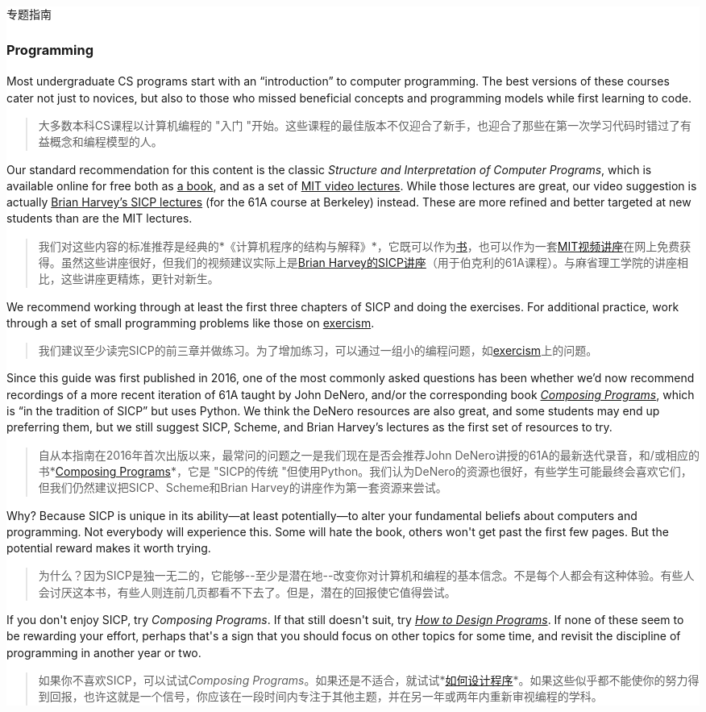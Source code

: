 专题指南

### Programming

Most undergraduate CS programs start with an “introduction” to computer programming. The best versions of these courses cater not just to novices, but also to those who missed beneficial concepts and programming models while first learning to code.

> 大多数本科CS课程以计算机编程的 "入门 "开始。这些课程的最佳版本不仅迎合了新手，也迎合了那些在第一次学习代码时错过了有益概念和编程模型的人。

Our standard recommendation for this content is the classic *Structure and Interpretation of Computer Programs*, which is available online for free both as [a book](https://mitpress.mit.edu/sites/default/files/sicp/full-text/book/book.html), and as a set of [MIT video lectures](http://ocw.mit.edu/courses/electrical-engineering-and-computer-science/6-001-structure-and-interpretation-of-computer-programs-spring-2005/video-lectures/). While those lectures are great, our video suggestion is actually [Brian Harvey’s SICP lectures](https://archive.org/details/ucberkeley-webcast-PL3E89002AA9B9879E?sort=titleSorter) (for the 61A course at Berkeley) instead. These are more refined and better targeted at new students than are the MIT lectures.

> 我们对这些内容的标准推荐是经典的*《计算机程序的结构与解释》*，它既可以作为[书](https://mitpress.mit.edu/sites/default/files/sicp/full-text/book/book.html)，也可以作为一套[MIT视频讲座](http://ocw.mit.edu/courses/electrical-engineering-and-computer-science/6-001-structure-and-interpretation-of-computer-programs-spring-2005/video-lectures/)在网上免费获得。虽然这些讲座很好，但我们的视频建议实际上是[Brian Harvey的SICP讲座](https://archive.org/details/ucberkeley-webcast-PL3E89002AA9B9879E?sort=titleSorter)（用于伯克利的61A课程）。与麻省理工学院的讲座相比，这些讲座更精炼，更针对新生。

We recommend working through at least the first three chapters of SICP and doing the exercises. For additional practice, work through a set of small programming problems like those on [exercism](http://exercism.io/).

> 我们建议至少读完SICP的前三章并做练习。为了增加练习，可以通过一组小的编程问题，如[exercism](http://exercism.io/)上的问题。

Since this guide was first published in 2016, one of the most commonly asked questions has been whether we’d now recommend recordings of a more recent iteration of 61A taught by John DeNero, and/or the corresponding book *[Composing Programs](https://composingprograms.com/)*, which is “in the tradition of SICP” but uses Python. We think the DeNero resources are also great, and some students may end up preferring them, but we still suggest SICP, Scheme, and Brian Harvey’s lectures as the first set of resources to try.

> 自从本指南在2016年首次出版以来，最常问的问题之一是我们现在是否会推荐John DeNero讲授的61A的最新迭代录音，和/或相应的书*[Composing Programs](https://composingprograms.com/)*，它是 "SICP的传统 "但使用Python。我们认为DeNero的资源也很好，有些学生可能最终会喜欢它们，但我们仍然建议把SICP、Scheme和Brian Harvey的讲座作为第一套资源来尝试。

Why? Because SICP is unique in its ability—at least potentially—to alter your fundamental beliefs about computers and programming. Not everybody will experience this. Some will hate the book, others won't get past the first few pages. But the potential reward makes it worth trying.

> 为什么？因为SICP是独一无二的，它能够--至少是潜在地--改变你对计算机和编程的基本信念。不是每个人都会有这种体验。有些人会讨厌这本书，有些人则连前几页都看不下去了。但是，潜在的回报使它值得尝试。

If you don't enjoy SICP, try *Composing Programs*. If that still doesn't suit, try *[How to Design Programs](http://www.htdp.org/)*. If none of these seem to be rewarding your effort, perhaps that's a sign that you should focus on other topics for some time, and revisit the discipline of programming in another year or two.

> 如果你不喜欢SICP，可以试试*Composing Programs*。如果还是不适合，就试试*[如何设计程序](http://www.htdp.org/)*。如果这些似乎都不能使你的努力得到回报，也许这就是一个信号，你应该在一段时间内专注于其他主题，并在另一年或两年内重新审视编程的学科。
